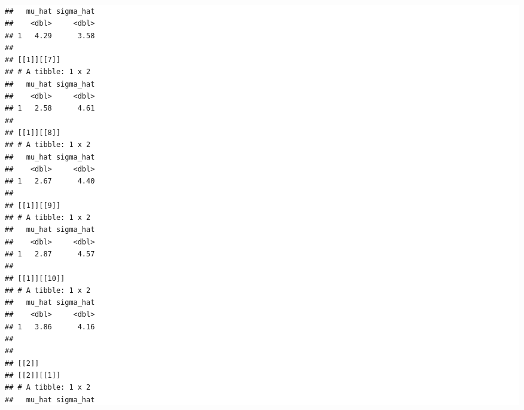     ##   mu_hat sigma_hat
    ##    <dbl>     <dbl>
    ## 1   4.29      3.58
    ## 
    ## [[1]][[7]]
    ## # A tibble: 1 x 2
    ##   mu_hat sigma_hat
    ##    <dbl>     <dbl>
    ## 1   2.58      4.61
    ## 
    ## [[1]][[8]]
    ## # A tibble: 1 x 2
    ##   mu_hat sigma_hat
    ##    <dbl>     <dbl>
    ## 1   2.67      4.40
    ## 
    ## [[1]][[9]]
    ## # A tibble: 1 x 2
    ##   mu_hat sigma_hat
    ##    <dbl>     <dbl>
    ## 1   2.87      4.57
    ## 
    ## [[1]][[10]]
    ## # A tibble: 1 x 2
    ##   mu_hat sigma_hat
    ##    <dbl>     <dbl>
    ## 1   3.86      4.16
    ## 
    ## 
    ## [[2]]
    ## [[2]][[1]]
    ## # A tibble: 1 x 2
    ##   mu_hat sigma_hat